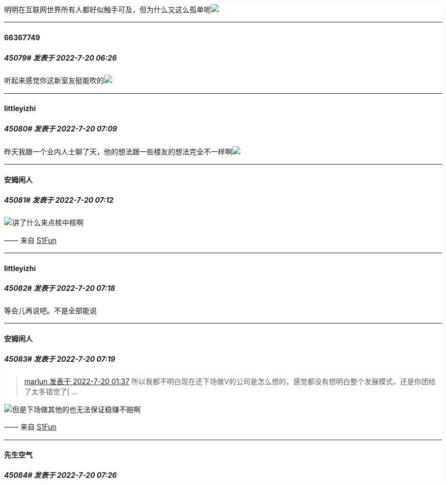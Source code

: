 明明在互联网世界所有人都好似触手可及，但为什么又这么孤单呢<img src="https://static.saraba1st.com/image/smiley/face2017/138.png" referrerpolicy="no-referrer">



*****

####  66367749  
##### 45079#       发表于 2022-7-20 06:26

听起来感觉你这新室友挺能吹的<img src="https://static.saraba1st.com/image/smiley/face2017/067.png" referrerpolicy="no-referrer">



*****

####  littleyizhi  
##### 45080#       发表于 2022-7-20 07:09

昨天我跟一个业内人士聊了天，他的想法跟一些楼友的想法完全不一样啊<img src="https://static.saraba1st.com/image/smiley/face2017/067.png" referrerpolicy="no-referrer">



*****

####  安姆闲人  
##### 45081#       发表于 2022-7-20 07:12

<img src="https://static.saraba1st.com/image/smiley/face2017/067.png" referrerpolicy="no-referrer">讲了什么来点核中核啊

—— 来自 [S1Fun](https://s1fun.koalcat.com)

*****

####  littleyizhi  
##### 45082#       发表于 2022-7-20 07:18

等会儿再说吧。不是全部能说

*****

####  安姆闲人  
##### 45083#       发表于 2022-7-20 07:19

<blockquote><a href="httphttps://bbs.saraba1st.com/2b/forum.php?mod=redirect&amp;goto=findpost&amp;pid=56716070&amp;ptid=2074554" target="_blank">marlun 发表于 2022-7-20 01:37</a>
所以我都不明白现在还下场做V的公司是怎么想的，感觉都没有想明白整个发展模式，还是你团给了太多错觉了[ ...</blockquote>
<img src="https://static.saraba1st.com/image/smiley/face2017/067.png" referrerpolicy="no-referrer">但是下场做其他的也无法保证稳赚不赔啊

—— 来自 [S1Fun](https://s1fun.koalcat.com)



*****

####  先生空气  
##### 45084#       发表于 2022-7-20 07:26
